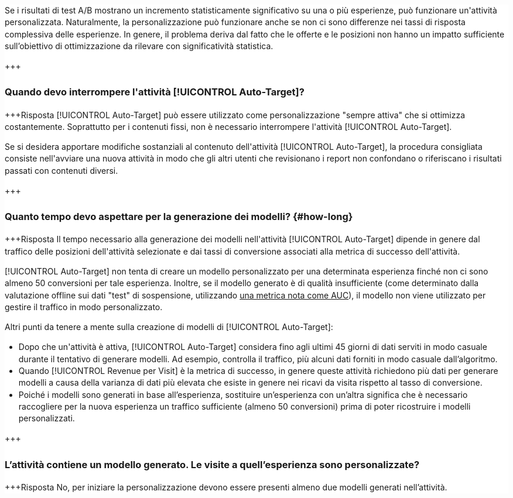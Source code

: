 Se i risultati di test A/B mostrano un incremento statisticamente significativo su una o più esperienze, può funzionare un&#39;attività personalizzata. Naturalmente, la personalizzazione può funzionare anche se non ci sono differenze nei tassi di risposta complessiva delle esperienze. In genere, il problema deriva dal fatto che le offerte e le posizioni non hanno un impatto sufficiente sull’obiettivo di ottimizzazione da rilevare con significatività statistica.

+++

### Quando devo interrompere l&#39;attività [!UICONTROL Auto-Target]?

+++Risposta
[!UICONTROL Auto-Target] può essere utilizzato come personalizzazione &quot;sempre attiva&quot; che si ottimizza costantemente. Soprattutto per i contenuti fissi, non è necessario interrompere l&#39;attività [!UICONTROL Auto-Target].

Se si desidera apportare modifiche sostanziali al contenuto dell&#39;attività [!UICONTROL Auto-Target], la procedura consigliata consiste nell&#39;avviare una nuova attività in modo che gli altri utenti che revisionano i report non confondano o riferiscano i risultati passati con contenuti diversi.

+++

### Quanto tempo devo aspettare per la generazione dei modelli? {#how-long}

+++Risposta
Il tempo necessario alla generazione dei modelli nell&#39;attività [!UICONTROL Auto-Target] dipende in genere dal traffico delle posizioni dell&#39;attività selezionate e dai tassi di conversione associati alla metrica di successo dell&#39;attività.

[!UICONTROL Auto-Target] non tenta di creare un modello personalizzato per una determinata esperienza finché non ci sono almeno 50 conversioni per tale esperienza. Inoltre, se il modello generato è di qualità insufficiente (come determinato dalla valutazione offline sui dati &quot;test&quot; di sospensione, utilizzando [una metrica nota come AUC](https://it.wikipedia.org/wiki/Receiver_operating_characteristic#Area_under_the_curve)), il modello non viene utilizzato per gestire il traffico in modo personalizzato.

Altri punti da tenere a mente sulla creazione di modelli di [!UICONTROL Auto-Target]:

* Dopo che un&#39;attività è attiva, [!UICONTROL Auto-Target] considera fino agli ultimi 45 giorni di dati serviti in modo casuale durante il tentativo di generare modelli. Ad esempio, controlla il traffico, più alcuni dati forniti in modo casuale dall’algoritmo.
* Quando [!UICONTROL Revenue per Visit] è la metrica di successo, in genere queste attività richiedono più dati per generare modelli a causa della varianza di dati più elevata che esiste in genere nei ricavi da visita rispetto al tasso di conversione.
* Poiché i modelli sono generati in base all’esperienza, sostituire un’esperienza con un’altra significa che è necessario raccogliere per la nuova esperienza un traffico sufficiente (almeno 50 conversioni) prima di poter ricostruire i modelli personalizzati.

+++

### L’attività contiene un modello generato. Le visite a quell’esperienza sono personalizzate?

+++Risposta
No, per iniziare la personalizzazione devono essere presenti almeno due modelli generati nell’attività.
